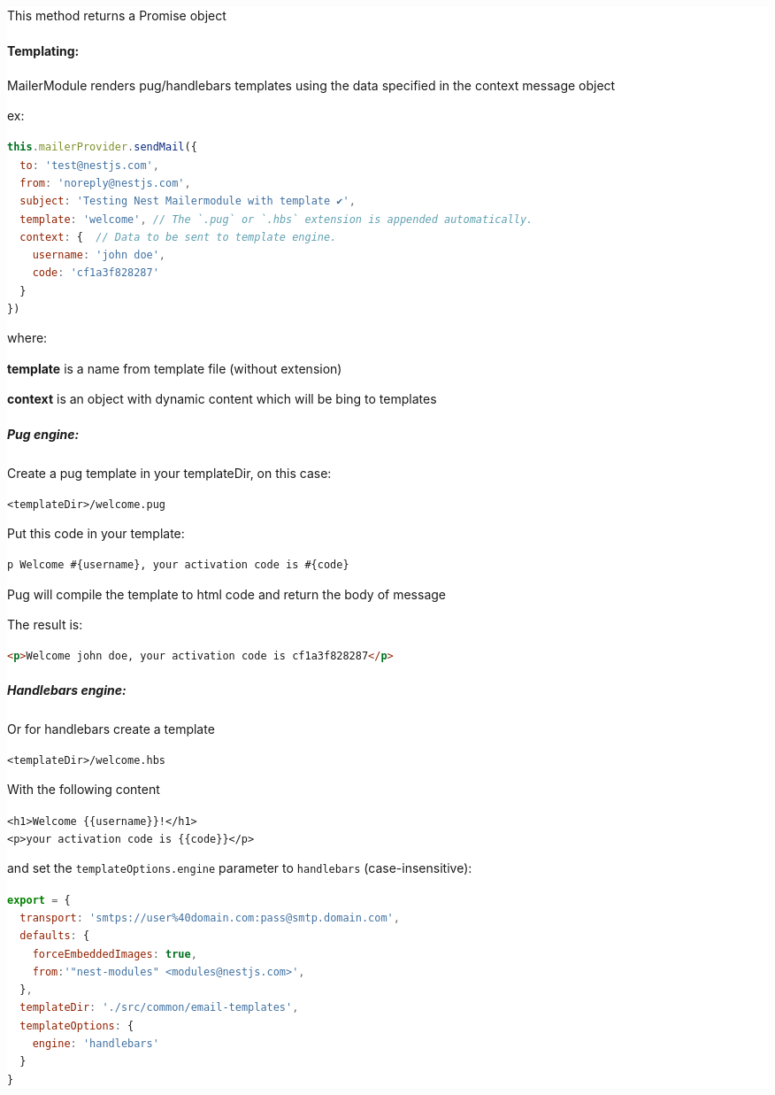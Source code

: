 This method returns a Promise object

#### Templating:
MailerModule renders pug/handlebars templates using the data specified in the context message object

ex:

```javascript
this.mailerProvider.sendMail({
  to: 'test@nestjs.com',
  from: 'noreply@nestjs.com',
  subject: 'Testing Nest Mailermodule with template ✔',
  template: 'welcome', // The `.pug` or `.hbs` extension is appended automatically.
  context: {  // Data to be sent to template engine.
    username: 'john doe',
    code: 'cf1a3f828287'
  }
})
```
where:

**template** is a name from template file (without extension)

**context** is an object with dynamic content which will be bing to templates

##### Pug engine:

Create a pug template in your templateDir, on this case:

`<templateDir>/welcome.pug`

Put this code in your template:
```jade
p Welcome #{username}, your activation code is #{code}
```

Pug will compile the template to html code and return the body of message

The result is:
```html
<p>Welcome john doe, your activation code is cf1a3f828287</p>
```

##### Handlebars engine:

Or for handlebars create a template

`<templateDir>/welcome.hbs`

With the following content
```
<h1>Welcome {{username}}!</h1>
<p>your activation code is {{code}}</p>
```

and set the `templateOptions.engine` parameter to `handlebars` (case-insensitive):

```javascript
export = {
  transport: 'smtps://user%40domain.com:pass@smtp.domain.com',
  defaults: {
    forceEmbeddedImages: true,
    from:'"nest-modules" <modules@nestjs.com>',
  },
  templateDir: './src/common/email-templates',
  templateOptions: {
    engine: 'handlebars'
  }
}
```
